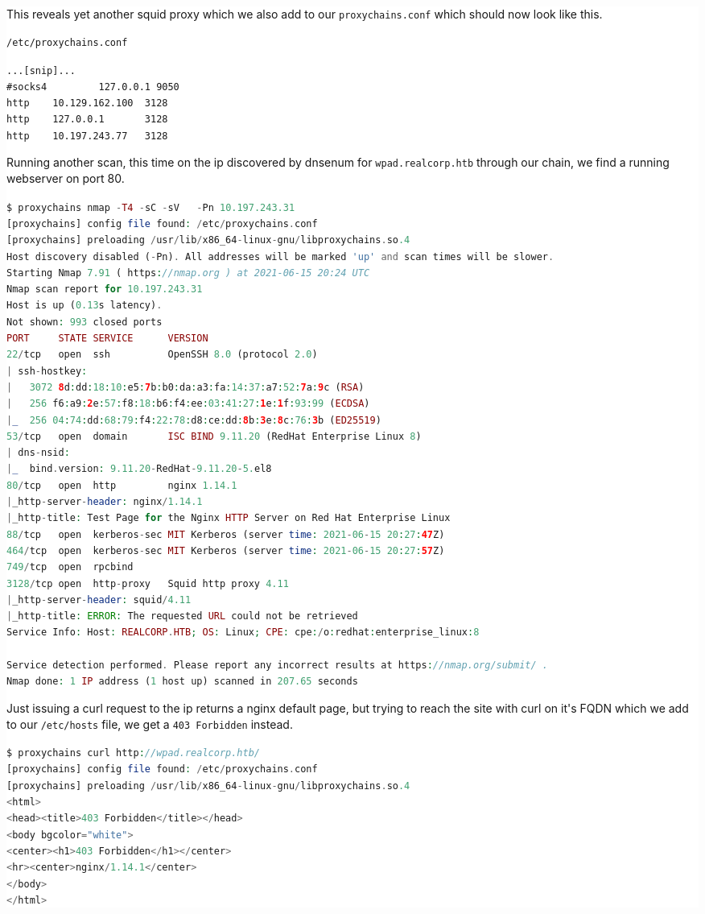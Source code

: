 ```php
```

This reveals yet another squid proxy which we also add to our `proxychains.conf` which should now look like this.

`/etc/proxychains.conf`
```
...[snip]...
#socks4         127.0.0.1 9050
http    10.129.162.100  3128
http    127.0.0.1       3128
http 	10.197.243.77  	3128
```

Running another scan, this time on the ip discovered by dnsenum for `wpad.realcorp.htb` through our chain, we find a running webserver on port 80.

```php
$ proxychains nmap -T4 -sC -sV   -Pn 10.197.243.31
[proxychains] config file found: /etc/proxychains.conf
[proxychains] preloading /usr/lib/x86_64-linux-gnu/libproxychains.so.4
Host discovery disabled (-Pn). All addresses will be marked 'up' and scan times will be slower.
Starting Nmap 7.91 ( https://nmap.org ) at 2021-06-15 20:24 UTC
Nmap scan report for 10.197.243.31
Host is up (0.13s latency).
Not shown: 993 closed ports
PORT     STATE SERVICE      VERSION
22/tcp   open  ssh          OpenSSH 8.0 (protocol 2.0)
| ssh-hostkey: 
|   3072 8d:dd:18:10:e5:7b:b0:da:a3:fa:14:37:a7:52:7a:9c (RSA)
|   256 f6:a9:2e:57:f8:18:b6:f4:ee:03:41:27:1e:1f:93:99 (ECDSA)
|_  256 04:74:dd:68:79:f4:22:78:d8:ce:dd:8b:3e:8c:76:3b (ED25519)
53/tcp   open  domain       ISC BIND 9.11.20 (RedHat Enterprise Linux 8)
| dns-nsid: 
|_  bind.version: 9.11.20-RedHat-9.11.20-5.el8
80/tcp   open  http         nginx 1.14.1
|_http-server-header: nginx/1.14.1
|_http-title: Test Page for the Nginx HTTP Server on Red Hat Enterprise Linux
88/tcp   open  kerberos-sec MIT Kerberos (server time: 2021-06-15 20:27:47Z)
464/tcp  open  kerberos-sec MIT Kerberos (server time: 2021-06-15 20:27:57Z)
749/tcp  open  rpcbind
3128/tcp open  http-proxy   Squid http proxy 4.11
|_http-server-header: squid/4.11
|_http-title: ERROR: The requested URL could not be retrieved
Service Info: Host: REALCORP.HTB; OS: Linux; CPE: cpe:/o:redhat:enterprise_linux:8

Service detection performed. Please report any incorrect results at https://nmap.org/submit/ .
Nmap done: 1 IP address (1 host up) scanned in 207.65 seconds
```

Just issuing a curl request to the ip returns a nginx default page, but trying to reach the site with curl on it's FQDN which we add to our `/etc/hosts` file, we get a `403 Forbidden` instead.

``` php
$ proxychains curl http://wpad.realcorp.htb/
[proxychains] config file found: /etc/proxychains.conf
[proxychains] preloading /usr/lib/x86_64-linux-gnu/libproxychains.so.4
<html>
<head><title>403 Forbidden</title></head>
<body bgcolor="white">
<center><h1>403 Forbidden</h1></center>
<hr><center>nginx/1.14.1</center>
</body>
</html>
```
